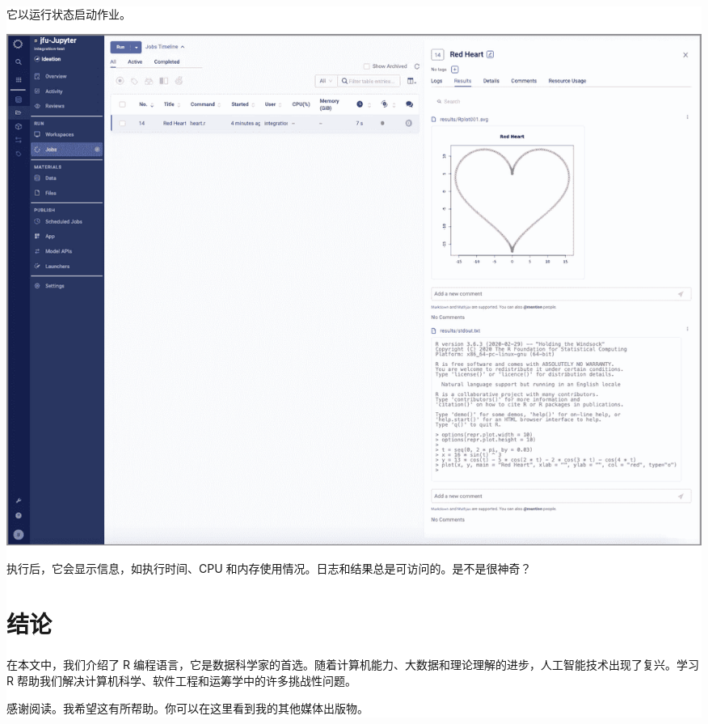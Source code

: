 它以运行状态启动作业。

![](img/c587c67e9e3c6f45fa002e70aeb13070.png)

执行后，它会显示信息，如执行时间、CPU 和内存使用情况。日志和结果总是可访问的。是不是很神奇？

# 结论

在本文中，我们介绍了 R 编程语言，它是数据科学家的首选。随着计算机能力、大数据和理论理解的进步，人工智能技术出现了复兴。学习 R 帮助我们解决计算机科学、软件工程和运筹学中的许多挑战性问题。

感谢阅读。我希望这有所帮助。你可以在这里看到我的其他媒体出版物。